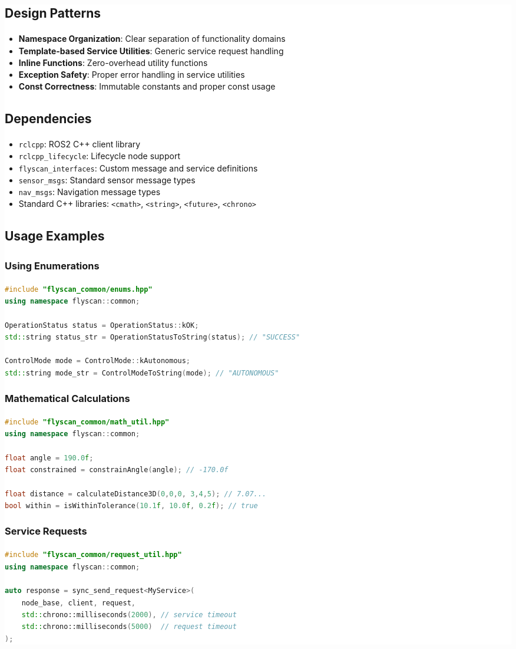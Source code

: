 ## Design Patterns
- **Namespace Organization**: Clear separation of functionality domains
- **Template-based Service Utilities**: Generic service request handling
- **Inline Functions**: Zero-overhead utility functions
- **Exception Safety**: Proper error handling in service utilities
- **Const Correctness**: Immutable constants and proper const usage

## Dependencies
- `rclcpp`: ROS2 C++ client library
- `rclcpp_lifecycle`: Lifecycle node support
- `flyscan_interfaces`: Custom message and service definitions
- `sensor_msgs`: Standard sensor message types
- `nav_msgs`: Navigation message types
- Standard C++ libraries: `<cmath>`, `<string>`, `<future>`, `<chrono>`

## Usage Examples

### Using Enumerations
```cpp
#include "flyscan_common/enums.hpp"
using namespace flyscan::common;

OperationStatus status = OperationStatus::kOK;
std::string status_str = OperationStatusToString(status); // "SUCCESS"

ControlMode mode = ControlMode::kAutonomous;
std::string mode_str = ControlModeToString(mode); // "AUTONOMOUS"
```

### Mathematical Calculations
```cpp
#include "flyscan_common/math_util.hpp"
using namespace flyscan::common;

float angle = 190.0f;
float constrained = constrainAngle(angle); // -170.0f

float distance = calculateDistance3D(0,0,0, 3,4,5); // 7.07...
bool within = isWithinTolerance(10.1f, 10.0f, 0.2f); // true
```

### Service Requests
```cpp
#include "flyscan_common/request_util.hpp"
using namespace flyscan::common;

auto response = sync_send_request<MyService>(
    node_base, client, request,
    std::chrono::milliseconds(2000), // service timeout
    std::chrono::milliseconds(5000)  // request timeout
);
```